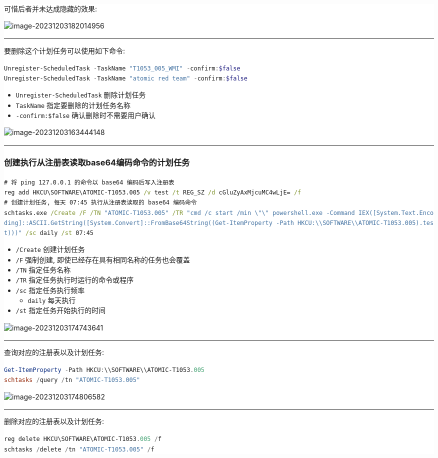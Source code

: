 可惜后者并未达成隐藏的效果:

![image-20231203182014956](http://cdn.ayusummer233.top/DailyNotes/202312031820985.png)

---

要删除这个计划任务可以使用如下命令:

```powershell
Unregister-ScheduledTask -TaskName "T1053_005_WMI" -confirm:$false
Unregister-ScheduledTask -TaskName "atomic red team" -confirm:$false
```
- `Unregister-ScheduledTask` 删除计划任务
- `TaskName` 指定要删除的计划任务名称
- `-confirm:$false` 确认删除时不需要用户确认

![image-20231203163444148](http://cdn.ayusummer233.top/DailyNotes/202312031634174.png)

---

### 创建执行从注册表读取base64编码命令的计划任务

```cmd
# 将 ping 127.0.0.1 的命令以 base64 编码后写入注册表
reg add HKCU\SOFTWARE\ATOMIC-T1053.005 /v test /t REG_SZ /d cGluZyAxMjcuMC4wLjE= /f
# 创建计划任务, 每天 07:45 执行从注册表读取的 base64 编码命令
schtasks.exe /Create /F /TN "ATOMIC-T1053.005" /TR "cmd /c start /min \"\" powershell.exe -Command IEX([System.Text.Encoding]::ASCII.GetString([System.Convert]::FromBase64String((Get-ItemProperty -Path HKCU:\\SOFTWARE\\ATOMIC-T1053.005).test)))" /sc daily /st 07:45
```
- `/Create` 创建计划任务
- `/F` 强制创建, 即使已经存在具有相同名称的任务也会覆盖
- `/TN` 指定任务名称
- `/TR` 指定任务执行时运行的命令或程序
- `/sc` 指定任务执行频率
  - `daily` 每天执行
- `/st` 指定任务开始执行的时间

![image-20231203174743641](http://cdn.ayusummer233.top/DailyNotes/202312031747667.png)

---

查询对应的注册表以及计划任务:

```powershell
Get-ItemProperty -Path HKCU:\\SOFTWARE\\ATOMIC-T1053.005
schtasks /query /tn "ATOMIC-T1053.005"
```

![image-20231203174806582](http://cdn.ayusummer233.top/DailyNotes/202312031748619.png)

----

删除对应的注册表以及计划任务:

```powershell
reg delete HKCU\SOFTWARE\ATOMIC-T1053.005 /f
schtasks /delete /tn "ATOMIC-T1053.005" /f
```
